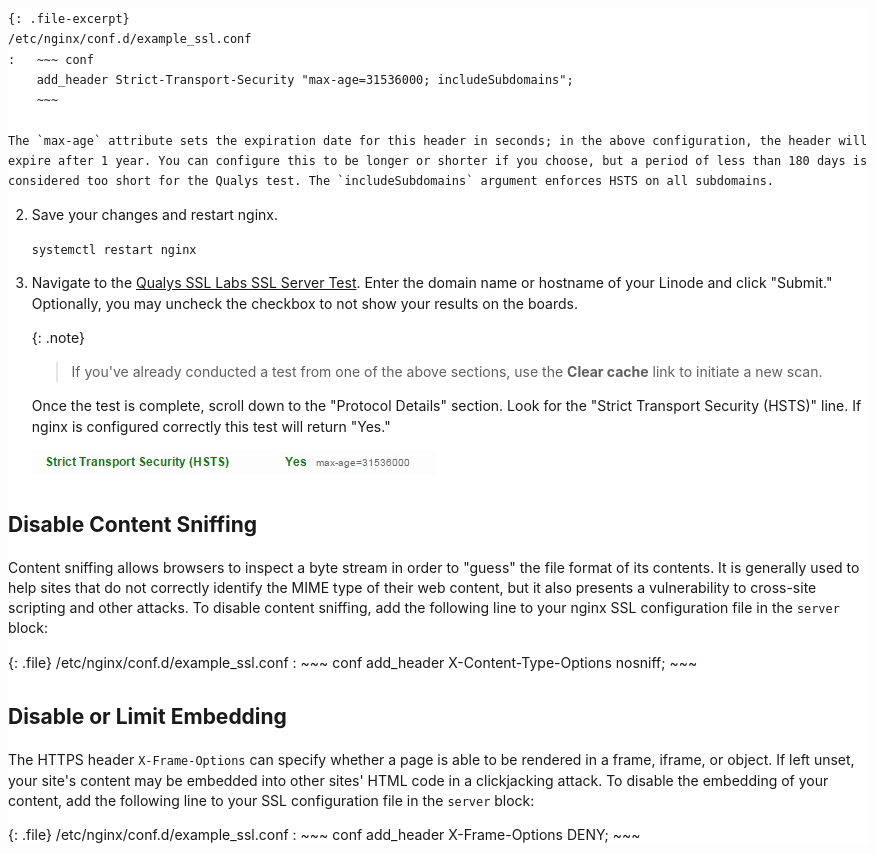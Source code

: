     {: .file-excerpt}
    /etc/nginx/conf.d/example_ssl.conf
    :   ~~~ conf
        add_header Strict-Transport-Security "max-age=31536000; includeSubdomains";
        ~~~

    The `max-age` attribute sets the expiration date for this header in seconds; in the above configuration, the header will expire after 1 year. You can configure this to be longer or shorter if you choose, but a period of less than 180 days is considered too short for the Qualys test. The `includeSubdomains` argument enforces HSTS on all subdomains.

2.  Save your changes and restart nginx.

        systemctl restart nginx

3.  Navigate to the [Qualys SSL Labs SSL Server Test](https://www.ssllabs.com/ssltest/). Enter the domain name or hostname of your Linode and click "Submit." Optionally, you may uncheck the checkbox to not show your results on the boards.

    {: .note}
    >
    > If you've already conducted a test from one of the above sections, use the **Clear cache** link to initiate a new scan.

    Once the test is complete, scroll down to the "Protocol Details" section. Look for the "Strict Transport Security (HSTS)" line. If nginx is configured correctly this test will return "Yes."

    [![SSL Server Test HSTS](/docs/assets/HSTS_SSL_Test.jpg)](/docs/assets/HSTS_SSL_Test.jpg)

## Disable Content Sniffing

Content sniffing allows browsers to inspect a byte stream in order to "guess" the file format of its contents. It is generally used to help sites that do not correctly identify the MIME type of their web content, but it also presents a vulnerability to cross-site scripting and other attacks. To disable content sniffing, add the following line to your nginx SSL configuration file in the `server` block:

{: .file}
/etc/nginx/conf.d/example_ssl.conf
:   ~~~ conf
    add_header X-Content-Type-Options nosniff;
    ~~~

## Disable or Limit Embedding

The HTTPS header `X-Frame-Options` can specify whether a page is able to be rendered in a frame, iframe, or object. If left unset, your site's content may be embedded into other sites' HTML code in a clickjacking attack. To disable the embedding of your content, add the following line to your SSL configuration file in the `server` block:

{: .file}
/etc/nginx/conf.d/example_ssl.conf
:   ~~~ conf
    add_header X-Frame-Options DENY;
    ~~~
